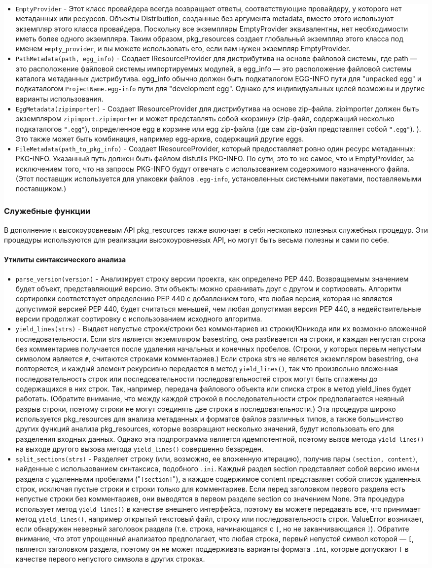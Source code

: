 * `EmptyProvider` - Этот класс провайдера всегда возвращает ответы, соответствующие провайдеру, у которого нет метаданных или ресурсов. Объекты Distribution, созданные без аргумента metadata, вместо этого используют экземпляр этого класса провайдера. Поскольку все экземпляры EmptyProvider эквивалентны, нет необходимости иметь более одного экземпляра. Таким образом, pkg\_resources создает глобальный экземпляр этого класса под именем `empty_provider`, и вы можете использовать его, если вам нужен экземпляр EmptyProvider.
* `PathMetadata(path, egg_info)` - Создает IResourceProvider для дистрибутива на основе файловой системы, где path — это расположение файловой системы импортируемых модулей, а egg\_info — это расположение файловой системы каталога метаданных дистрибутива. egg\_info обычно должен быть подкаталогом EGG-INFO пути для "unpacked egg" и подкаталогом `ProjectName.egg-info` пути для "development egg". Однако для индивидуальных целей возможны и другие варианты использования.
* `EggMetadata(zipimporter)` - Создает IResourceProvider для дистрибутива на основе zip-файла. zipimporter должен быть экземпляром `zipimport.zipimporter` и может представлять собой «корзину» (zip-файл, содержащий несколько подкаталогов `".egg"`), определенное egg в корзине или egg zip-файла (где сам zip-файл представляет собой `".egg"`). ). Это также может быть комбинация, например egg-архив, содержащий другие eggs.
* `FileMetadata(path_to_pkg_info)` - Создает IResourceProvider, который предоставляет ровно один ресурс метаданных: PKG-INFO. Указанный путь должен быть файлом distutils PKG-INFO. По сути, это то же самое, что и EmptyProvider, за исключением того, что на запросы PKG-INFO будут отвечать с использованием содержимого назначенного файла. (Этот поставщик используется для упаковки файлов `.egg-info`, установленных системными пакетами, поставляемыми поставщиком.)

### Служебные функции

В дополнение к высокоуровневым API pkg\_resources также включает в себя несколько полезных служебных процедур. Эти процедуры используются для реализации высокоуровневых API, но могут быть весьма полезны и сами по себе.

#### Утилиты синтаксического анализа

* `parse_version(version)` - Анализирует строку версии проекта, как определено PEP 440. Возвращаемым значением будет объект, представляющий версию. Эти объекты можно сравнивать друг с другом и сортировать. Алгоритм сортировки соответствует определению PEP 440 с добавлением того, что любая версия, которая не является допустимой версией PEP 440, будет считаться меньшей, чем любая допустимая версия PEP 440, а недействительные версии продолжат сортировку с использованием исходного алгоритма.
* `yield_lines(strs)` - Выдает непустые строки/строки без комментариев из строки/Юникода или их возможно вложенной последовательности. Если strs является экземпляром basestring, она разбивается на строки, и каждая непустая строка без комментариев получается после удаления начальных и конечных пробелов. (Строки, у которых первым непустым символом является `#`, считаются строками комментариев.) Если строка strs не является экземпляром basestring, она повторяется, и каждый элемент рекурсивно передается в метод `yield_lines()`, так что произвольно вложенная последовательность строк или последовательности последовательностей строк могут быть сглажены до содержащихся в них строк. Так, например, передача файлового объекта или списка строк в метод yield\_lines будет работать. (Обратите внимание, что между каждой строкой в последовательности строк предполагается неявный разрыв строки, поэтому строки не могут соединять две строки в последовательности.) Эта процедура широко используется pkg\_resources для анализа метаданных и форматов файлов различных типов, а также большинство других функций анализа pkg\_resources, которые возвращают несколько значений, будут использовать его для разделения входных данных. Однако эта подпрограмма является идемпотентной, поэтому вызов метода `yield_lines()` на выходе другого вызова метода `yield_lines()` совершенно безвреден.
* `split_sections(strs)` - Разделяет строку (или, возможно, ее вложенную итерацию), получив пары `(section, content)`, найденные с использованием синтаксиса, подобного `.ini`. Каждый раздел section представляет собой версию имени раздела с удаленными пробелами ("`[section]`"), а каждое содержимое content представляет собой список удаленных строк, исключая пустые строки и строки только для комментариев. Если перед заголовком первого раздела есть непустые строки без комментариев, они выводятся в первом разделе section со значением None. Эта процедура использует метод `yield_lines()` в качестве внешнего интерфейса, поэтому вы можете передавать все, что принимает метод `yield_lines()`, например открытый текстовый файл, строку или последовательность строк. ValueError возникает, если обнаружен неверный заголовок раздела (т.е. строка, начинающаяся с `[`, но не заканчивающаяся `]`). Обратите внимание, что этот упрощенный анализатор предполагает, что любая строка, первый непустой символ которой — `[`, является заголовком раздела, поэтому он не может поддерживать варианты формата `.ini`, которые допускают `[` в качестве первого непустого символа в других строках.
